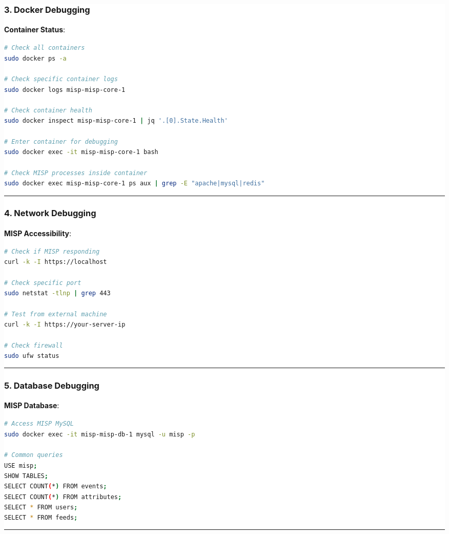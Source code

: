 
### 3. Docker Debugging

**Container Status**:
```bash
# Check all containers
sudo docker ps -a

# Check specific container logs
sudo docker logs misp-misp-core-1

# Check container health
sudo docker inspect misp-misp-core-1 | jq '.[0].State.Health'

# Enter container for debugging
sudo docker exec -it misp-misp-core-1 bash

# Check MISP processes inside container
sudo docker exec misp-misp-core-1 ps aux | grep -E "apache|mysql|redis"
```

---

### 4. Network Debugging

**MISP Accessibility**:
```bash
# Check if MISP responding
curl -k -I https://localhost

# Check specific port
sudo netstat -tlnp | grep 443

# Test from external machine
curl -k -I https://your-server-ip

# Check firewall
sudo ufw status
```

---

### 5. Database Debugging

**MISP Database**:
```bash
# Access MISP MySQL
sudo docker exec -it misp-misp-db-1 mysql -u misp -p

# Common queries
USE misp;
SHOW TABLES;
SELECT COUNT(*) FROM events;
SELECT COUNT(*) FROM attributes;
SELECT * FROM users;
SELECT * FROM feeds;
```

---